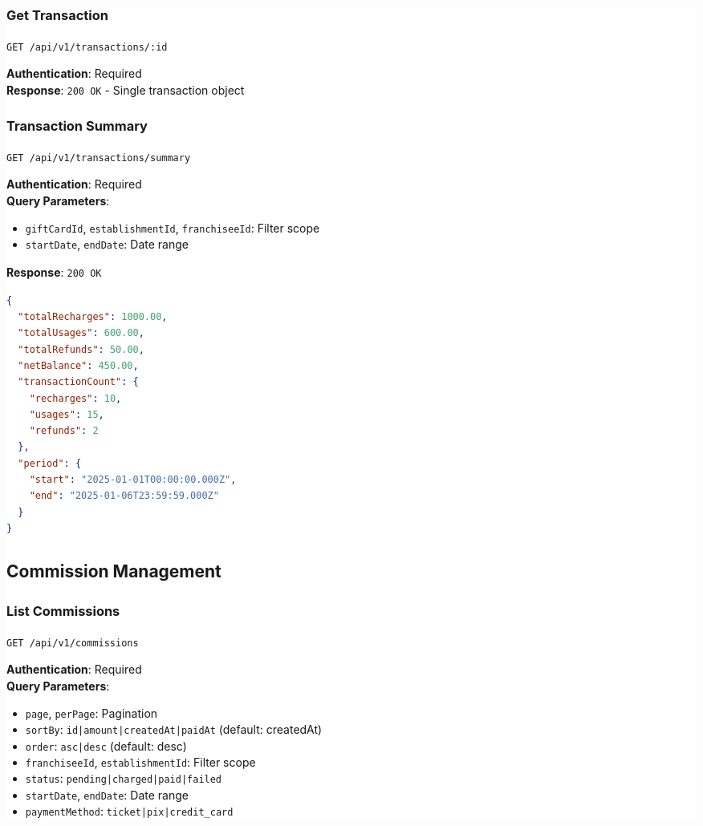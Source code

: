 ### Get Transaction

```http
GET /api/v1/transactions/:id
```

**Authentication**: Required  
**Response**: `200 OK` - Single transaction object

### Transaction Summary

```http
GET /api/v1/transactions/summary
```

**Authentication**: Required  
**Query Parameters**:

- `giftCardId`, `establishmentId`, `franchiseeId`: Filter scope
- `startDate`, `endDate`: Date range

**Response**: `200 OK`

```json
{
  "totalRecharges": 1000.00,
  "totalUsages": 600.00,
  "totalRefunds": 50.00,
  "netBalance": 450.00,
  "transactionCount": {
    "recharges": 10,
    "usages": 15,
    "refunds": 2
  },
  "period": {
    "start": "2025-01-01T00:00:00.000Z",
    "end": "2025-01-06T23:59:59.000Z"
  }
}
```

## Commission Management

### List Commissions

```http
GET /api/v1/commissions
```

**Authentication**: Required  
**Query Parameters**:

- `page`, `perPage`: Pagination
- `sortBy`: `id|amount|createdAt|paidAt` (default: createdAt)
- `order`: `asc|desc` (default: desc)
- `franchiseeId`, `establishmentId`: Filter scope
- `status`: `pending|charged|paid|failed`
- `startDate`, `endDate`: Date range
- `paymentMethod`: `ticket|pix|credit_card`
